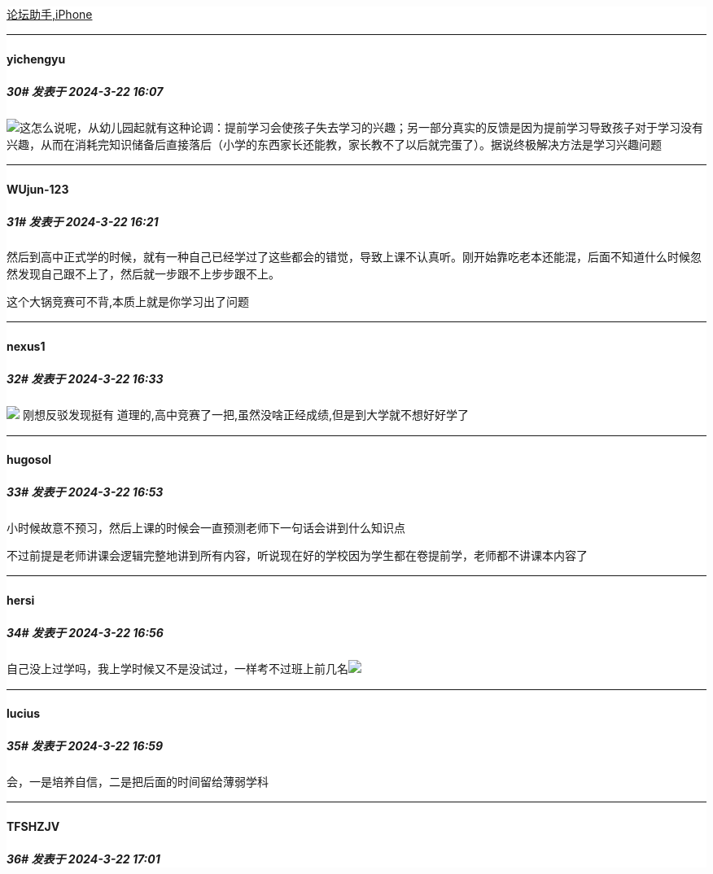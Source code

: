 [论坛助手,iPhone](https://bbs.saraba1st.com/2b/forum.php?mod=viewthread&amp;tid=2029836)

*****

####  yichengyu  
##### 30#       发表于 2024-3-22 16:07

<img src="https://static.saraba1st.com/image/smiley/face2017/003.png" referrerpolicy="no-referrer">这怎么说呢，从幼儿园起就有这种论调：提前学习会使孩子失去学习的兴趣；另一部分真实的反馈是因为提前学习导致孩子对于学习没有兴趣，从而在消耗完知识储备后直接落后（小学的东西家长还能教，家长教不了以后就完蛋了）。据说终极解决方法是学习兴趣问题

*****

####  WUjun-123  
##### 31#       发表于 2024-3-22 16:21

然后到高中正式学的时候，就有一种自己已经学过了这些都会的错觉，导致上课不认真听。刚开始靠吃老本还能混，后面不知道什么时候忽然发现自己跟不上了，然后就一步跟不上步步跟不上。

这个大锅竞赛可不背,本质上就是你学习出了问题

*****

####  nexus1  
##### 32#       发表于 2024-3-22 16:33

<img src="https://static.saraba1st.com/image/smiley/face2017/009.gif" referrerpolicy="no-referrer"> 刚想反驳发现挺有 道理的,高中竞赛了一把,虽然没啥正经成绩,但是到大学就不想好好学了

*****

####  hugosol  
##### 33#       发表于 2024-3-22 16:53

小时候故意不预习，然后上课的时候会一直预测老师下一句话会讲到什么知识点

不过前提是老师讲课会逻辑完整地讲到所有内容，听说现在好的学校因为学生都在卷提前学，老师都不讲课本内容了

*****

####  hersi  
##### 34#       发表于 2024-3-22 16:56

自己没上过学吗，我上学时候又不是没试过，一样考不过班上前几名<img src="https://static.saraba1st.com/image/smiley/face2017/037.png" referrerpolicy="no-referrer">

*****

####  lucius  
##### 35#       发表于 2024-3-22 16:59

会，一是培养自信，二是把后面的时间留给薄弱学科

*****

####  TFSHZJV  
##### 36#       发表于 2024-3-22 17:01
